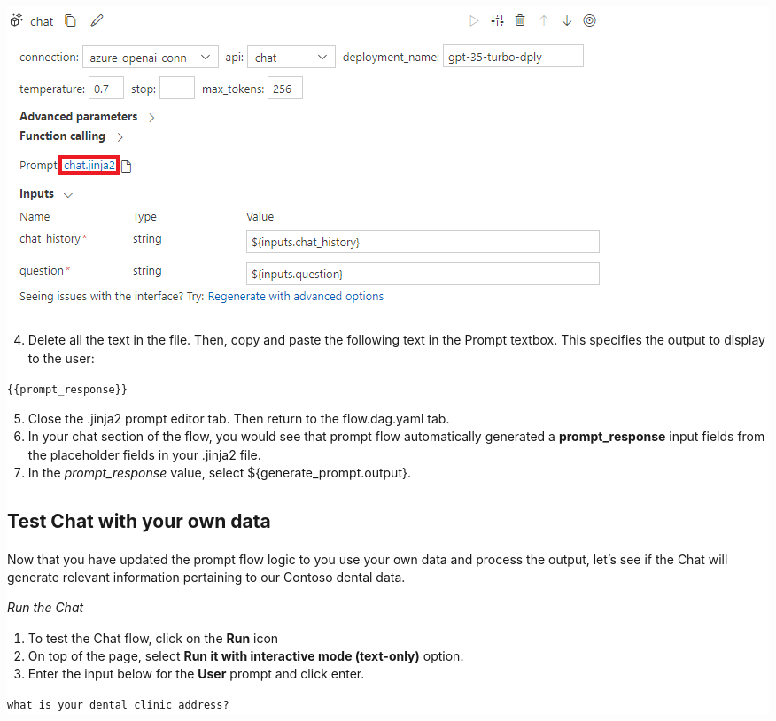 ![](img/chat-jinja2.png)

4.	Delete all the text in the file.  Then, copy and paste the following text in the Prompt textbox.  This specifies the output to display to the user:
```bash
{{prompt_response}}
```
5.	Close the .jinja2 prompt editor tab.  Then return to the flow.dag.yaml tab.
6. In your chat section of the flow, you would see that prompt flow automatically generated a **prompt_response** input fields from the placeholder fields in your .jinja2 file.
7.	In the *prompt_response* value, select ${generate_prompt.output}.


## Test Chat with your own data

Now that you have updated the prompt flow logic to you use your own data and process the output, let’s see if the Chat will generate relevant information pertaining to our Contoso dental data.  

*Run the Chat*

1.	To test the Chat flow, click on the **Run** icon
2. On top of the page, select **Run it with interactive mode (text-only)** option. 
3. Enter the input below for the **User** prompt and click enter.

```shell
what is your dental clinic address?
```
